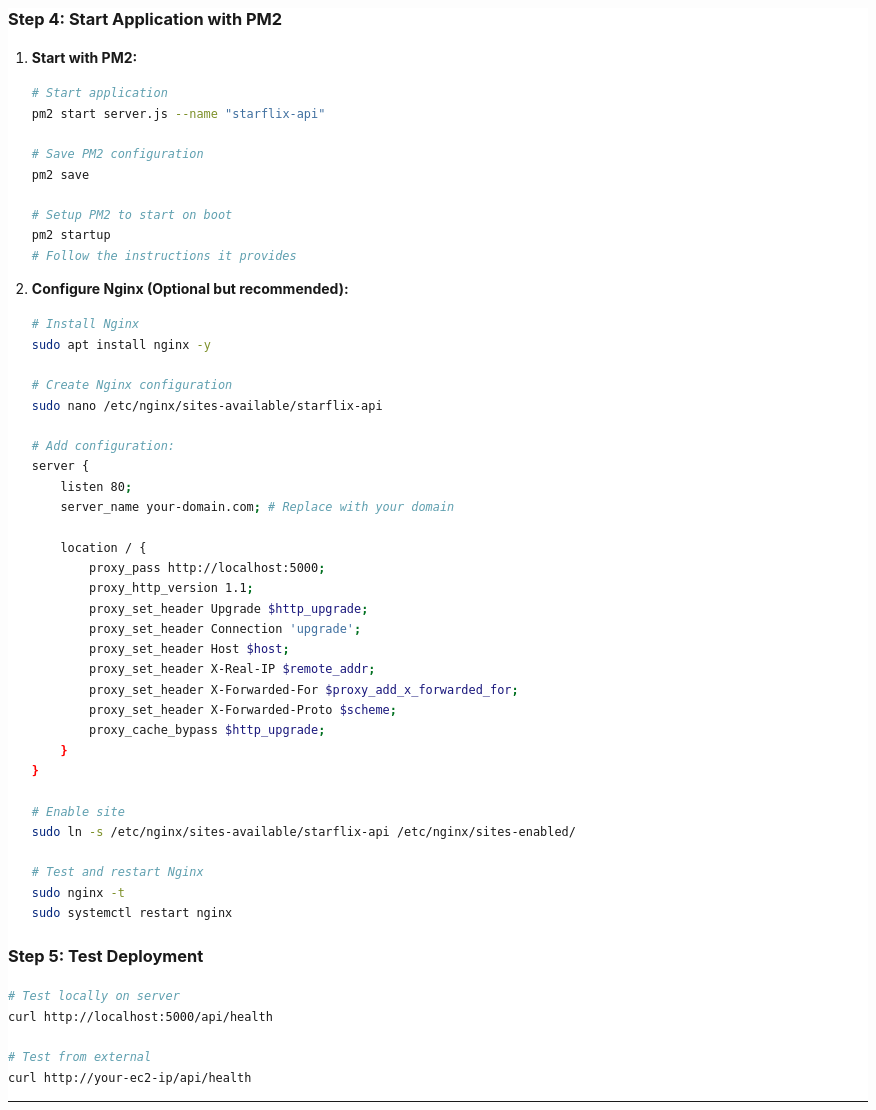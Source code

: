 ### Step 4: Start Application with PM2

1. **Start with PM2:**
   ```bash
   # Start application
   pm2 start server.js --name "starflix-api"
   
   # Save PM2 configuration
   pm2 save
   
   # Setup PM2 to start on boot
   pm2 startup
   # Follow the instructions it provides
   ```

2. **Configure Nginx (Optional but recommended):**
   ```bash
   # Install Nginx
   sudo apt install nginx -y
   
   # Create Nginx configuration
   sudo nano /etc/nginx/sites-available/starflix-api
   
   # Add configuration:
   server {
       listen 80;
       server_name your-domain.com; # Replace with your domain
       
       location / {
           proxy_pass http://localhost:5000;
           proxy_http_version 1.1;
           proxy_set_header Upgrade $http_upgrade;
           proxy_set_header Connection 'upgrade';
           proxy_set_header Host $host;
           proxy_set_header X-Real-IP $remote_addr;
           proxy_set_header X-Forwarded-For $proxy_add_x_forwarded_for;
           proxy_set_header X-Forwarded-Proto $scheme;
           proxy_cache_bypass $http_upgrade;
       }
   }
   
   # Enable site
   sudo ln -s /etc/nginx/sites-available/starflix-api /etc/nginx/sites-enabled/
   
   # Test and restart Nginx
   sudo nginx -t
   sudo systemctl restart nginx
   ```

### Step 5: Test Deployment

```bash
# Test locally on server
curl http://localhost:5000/api/health

# Test from external
curl http://your-ec2-ip/api/health
```

---